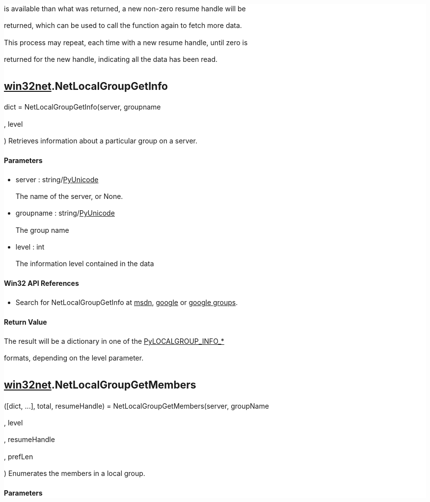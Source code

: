 is available than what was returned, a new non-zero resume handle will be 

returned, which can be used to call the function again to fetch more data\. 

This process may repeat, each time with a new resume handle, until zero is 

returned for the new handle, indicating all the data has been read\.


## [win32net](win32net.md#win32net)\.NetLocalGroupGetInfo

dict = NetLocalGroupGetInfo\(server, groupname

, level

\)
Retrieves information about a particular group on a server\.

#### Parameters

  - server : string/[PyUnicode](PyUnicode.md)

    The name of the server, or None\.

  - groupname : string/[PyUnicode](PyUnicode.md)

    The group name

  - level : int

    The information level contained in the data

#### Win32 API References

  - Search for NetLocalGroupGetInfo at [msdn](http://search.msdn.microsoft.com/search/results.aspx?view=msdn&query=NetLocalGroupGetInfo.md), [google](http://www.google.com/search?q=NetLocalGroupGetInfo.md) or [google groups](http://groups.google.com/groups?q=NetLocalGroupGetInfo.md)\.

#### Return Value
The result will be a dictionary in one of the [PyLOCALGROUP\_INFO\_\*](PyLOCALGROUP.md#pylocalgroupinfo_.2a) 

formats, depending on the level parameter\.


## [win32net](win32net.md#win32net)\.NetLocalGroupGetMembers

\(\[dict, \.\.\.\], total, resumeHandle\) = NetLocalGroupGetMembers\(server, groupName

, level

, resumeHandle

, prefLen

\)
Enumerates the members in a local group\.

#### Parameters
